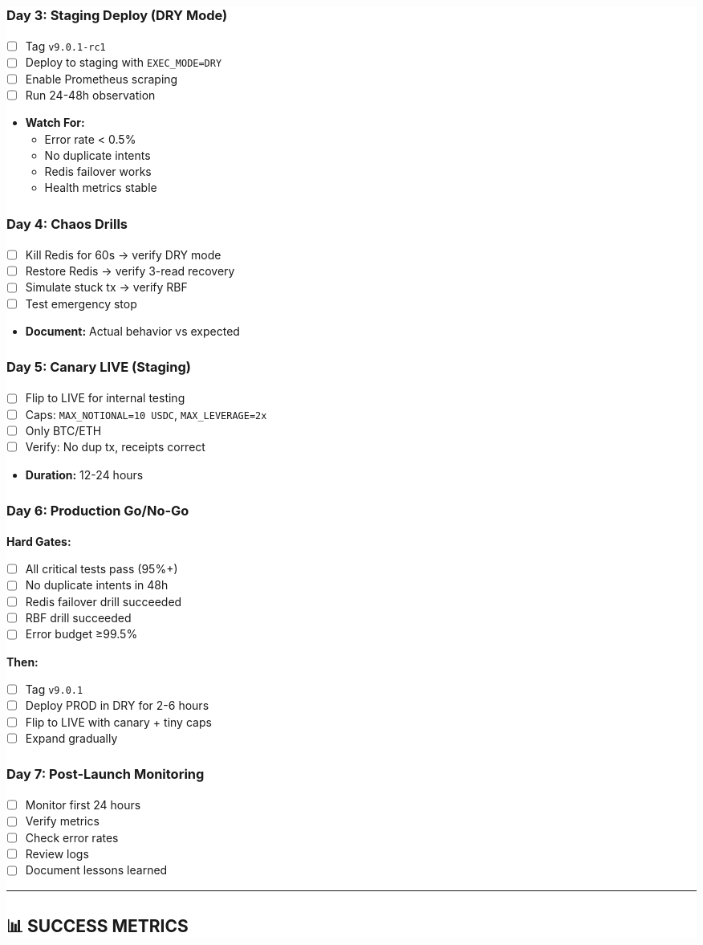 ### Day 3: Staging Deploy (DRY Mode)
- [ ] Tag `v9.0.1-rc1`
- [ ] Deploy to staging with `EXEC_MODE=DRY`
- [ ] Enable Prometheus scraping
- [ ] Run 24-48h observation
- **Watch For:**
  - Error rate < 0.5%
  - No duplicate intents
  - Redis failover works
  - Health metrics stable

### Day 4: Chaos Drills
- [ ] Kill Redis for 60s → verify DRY mode
- [ ] Restore Redis → verify 3-read recovery
- [ ] Simulate stuck tx → verify RBF
- [ ] Test emergency stop
- **Document:** Actual behavior vs expected

### Day 5: Canary LIVE (Staging)
- [ ] Flip to LIVE for internal testing
- [ ] Caps: `MAX_NOTIONAL=10 USDC`, `MAX_LEVERAGE=2x`
- [ ] Only BTC/ETH
- [ ] Verify: No dup tx, receipts correct
- **Duration:** 12-24 hours

### Day 6: Production Go/No-Go
**Hard Gates:**
- [ ] All critical tests pass (95%+)
- [ ] No duplicate intents in 48h
- [ ] Redis failover drill succeeded
- [ ] RBF drill succeeded
- [ ] Error budget ≥99.5%

**Then:**
- [ ] Tag `v9.0.1`
- [ ] Deploy PROD in DRY for 2-6 hours
- [ ] Flip to LIVE with canary + tiny caps
- [ ] Expand gradually

### Day 7: Post-Launch Monitoring
- [ ] Monitor first 24 hours
- [ ] Verify metrics
- [ ] Check error rates
- [ ] Review logs
- [ ] Document lessons learned

---

## 📊 SUCCESS METRICS
